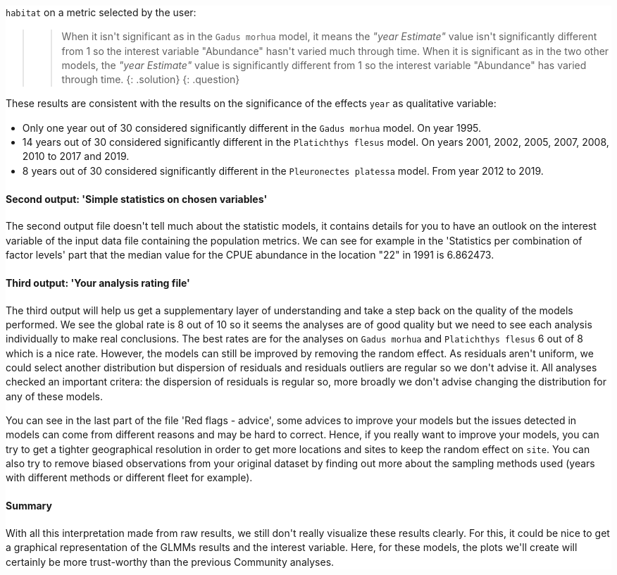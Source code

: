    ```habitat``` on a metric selected by the user: 
> > When it isn't significant as in the `Gadus morhua` model, it means the *"year Estimate"* value isn't 
> > significantly different from 1 so the interest variable "Abundance" hasn't varied much through time.
> > When it is significant as in the two other models, the *"year Estimate"* value is significantly different 
> > from 1 so the interest variable "Abundance" has varied through time.
> {: .solution}
{: .question}

These results are consistent with the results on the significance of the effects ```year``` as qualitative variable:
 - Only one year out of 30 considered significantly different in the `Gadus morhua` model. On year 1995.
 - 14 years out of 30 considered significantly different in the `Platichthys flesus` model. On years 2001, 2002, 2005, 
   2007, 2008, 2010 to 2017 and 2019.
 - 8 years out of 30 considered significantly different in the `Pleuronectes platessa` model. From year 2012 to 2019.

#### Second output: 'Simple statistics on chosen variables'

The second output file doesn't tell much about the statistic models, it contains details for you to have an outlook on 
the interest variable of the input data file containing the population metrics. We can see for example in the 'Statistics 
per combination of factor levels' part that the median value for the CPUE abundance in the location "22" in 1991 is 6.862473.

#### Third output: 'Your analysis rating file'

The third output will help us get a supplementary layer of understanding and take a step back on the quality of 
the models performed.
We see the global rate is 8 out of 10 so it seems the analyses are of good quality but we need to see 
each analysis individually to make real conclusions. 
The best rates are for the analyses on `Gadus morhua` and `Platichthys flesus` 6 out of 8 which is a nice rate. However, 
the models can still be improved by removing the random effect. As residuals aren't uniform, we could select another 
distribution but dispersion of residuals and residuals outliers are regular so we don't advise it.
All analyses checked an important critera: the dispersion of residuals is regular so, more broadly we don't 
advise changing the distribution for any of these models.

You can see in the last part of the file 'Red flags - advice', some advices to improve your models but the issues 
detected in models can come from different reasons and may be hard to correct. Hence, if you really want to improve 
your models, you can try to get a tighter geographical resolution in order to get more locations and sites to keep 
the random effect on ```site```. You can also try to remove biased observations from your original dataset by finding out 
more about the sampling methods used (years with different methods or different fleet for example).

#### Summary

With all this interpretation made from raw results, we still don't really visualize these results clearly. For this, it 
could be nice to get a graphical representation of the GLMMs results and the interest variable.
Here, for these models, the plots we'll create will certainly be more trust-worthy than the previous Community analyses.
   ```